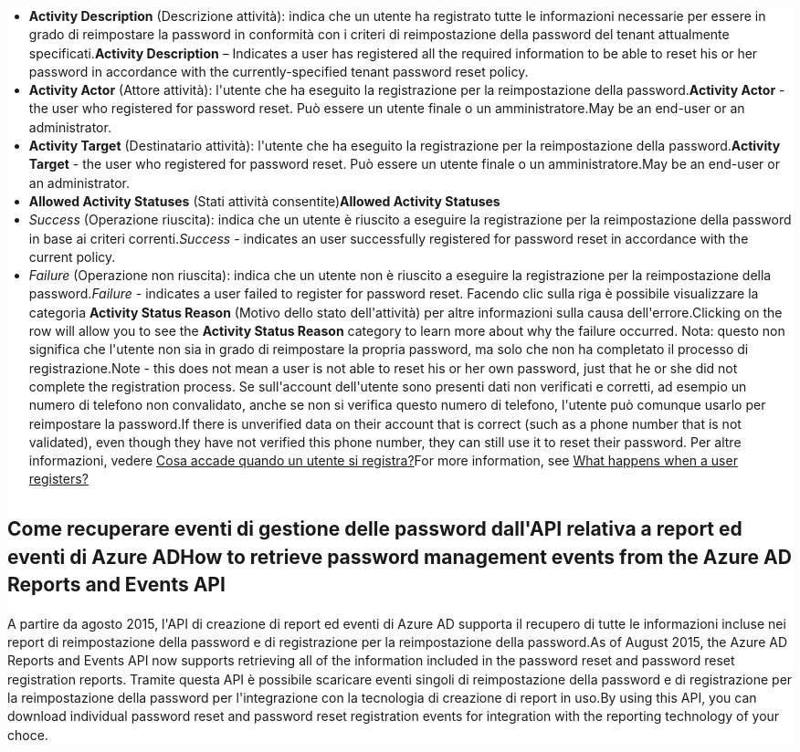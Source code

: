 * <span data-ttu-id="cf8b6-241">**Activity Description** (Descrizione attività): indica che un utente ha registrato tutte le informazioni necessarie per essere in grado di reimpostare la password in conformità con i criteri di reimpostazione della password del tenant attualmente specificati.</span><span class="sxs-lookup"><span data-stu-id="cf8b6-241">**Activity Description** – Indicates a user has registered all the required information to be able to reset his or her password in accordance with the currently-specified tenant password reset policy.</span></span>
* <span data-ttu-id="cf8b6-242">**Activity Actor** (Attore attività): l'utente che ha eseguito la registrazione per la reimpostazione della password.</span><span class="sxs-lookup"><span data-stu-id="cf8b6-242">**Activity Actor** - the user who registered for password reset.</span></span> <span data-ttu-id="cf8b6-243">Può essere un utente finale o un amministratore.</span><span class="sxs-lookup"><span data-stu-id="cf8b6-243">May be an end-user or an administrator.</span></span>
* <span data-ttu-id="cf8b6-244">**Activity Target** (Destinatario attività): l'utente che ha eseguito la registrazione per la reimpostazione della password.</span><span class="sxs-lookup"><span data-stu-id="cf8b6-244">**Activity Target** - the user who registered for password reset.</span></span> <span data-ttu-id="cf8b6-245">Può essere un utente finale o un amministratore.</span><span class="sxs-lookup"><span data-stu-id="cf8b6-245">May be an end-user or an administrator.</span></span>
* <span data-ttu-id="cf8b6-246">**Allowed Activity Statuses** (Stati attività consentite)</span><span class="sxs-lookup"><span data-stu-id="cf8b6-246">**Allowed Activity Statuses**</span></span>
 * <span data-ttu-id="cf8b6-247">_Success_ (Operazione riuscita): indica che un utente è riuscito a eseguire la registrazione per la reimpostazione della password in base ai criteri correnti.</span><span class="sxs-lookup"><span data-stu-id="cf8b6-247">_Success_ - indicates an user successfully registered for password reset in accordance with the current policy.</span></span>
 * <span data-ttu-id="cf8b6-248">_Failure_ (Operazione non riuscita): indica che un utente non è riuscito a eseguire la registrazione per la reimpostazione della password.</span><span class="sxs-lookup"><span data-stu-id="cf8b6-248">_Failure_ - indicates a user failed to register for password reset.</span></span> <span data-ttu-id="cf8b6-249">Facendo clic sulla riga è possibile visualizzare la categoria **Activity Status Reason** (Motivo dello stato dell'attività) per altre informazioni sulla causa dell'errore.</span><span class="sxs-lookup"><span data-stu-id="cf8b6-249">Clicking on the row will allow you to see the **Activity Status Reason** category to learn more about why the failure occurred.</span></span> <span data-ttu-id="cf8b6-250">Nota: questo non significa che l'utente non sia in grado di reimpostare la propria password, ma solo che non ha completato il processo di registrazione.</span><span class="sxs-lookup"><span data-stu-id="cf8b6-250">Note - this does not mean a user is not able to reset his or her own password, just that he or she did not complete the registration process.</span></span> <span data-ttu-id="cf8b6-251">Se sull'account dell'utente sono presenti dati non verificati e corretti, ad esempio un numero di telefono non convalidato, anche se non si verifica questo numero di telefono, l'utente può comunque usarlo per reimpostare la password.</span><span class="sxs-lookup"><span data-stu-id="cf8b6-251">If there is unverified data on their account that is correct (such as a phone number that is not validated), even though they have not verified this phone number, they can still use it to reset their password.</span></span> <span data-ttu-id="cf8b6-252">Per altre informazioni, vedere [Cosa accade quando un utente si registra?](https://docs.microsoft.com/azure/active-directory/active-directory-passwords-learn-more#what-happens-when-a-user-registers)</span><span class="sxs-lookup"><span data-stu-id="cf8b6-252">For more information, see [What happens when a user registers?](https://docs.microsoft.com/azure/active-directory/active-directory-passwords-learn-more#what-happens-when-a-user-registers)</span></span>

## <a name="how-to-retrieve-password-management-events-from-the-azure-ad-reports-and-events-api"></a><span data-ttu-id="cf8b6-253">Come recuperare eventi di gestione delle password dall'API relativa a report ed eventi di Azure AD</span><span class="sxs-lookup"><span data-stu-id="cf8b6-253">How to retrieve password management events from the Azure AD Reports and Events API</span></span>
<span data-ttu-id="cf8b6-254">A partire da agosto 2015, l'API di creazione di report ed eventi di Azure AD supporta il recupero di tutte le informazioni incluse nei report di reimpostazione della password e di registrazione per la reimpostazione della password.</span><span class="sxs-lookup"><span data-stu-id="cf8b6-254">As of August 2015, the Azure AD Reports and Events API now supports retrieving all of the information included in the password reset and password reset registration reports.</span></span> <span data-ttu-id="cf8b6-255">Tramite questa API è possibile scaricare eventi singoli di reimpostazione della password e di registrazione per la reimpostazione della password per l'integrazione con la tecnologia di creazione di report in uso.</span><span class="sxs-lookup"><span data-stu-id="cf8b6-255">By using this API, you can download individual password reset and password reset registration events for integration with the reporting technology of your choce.</span></span>

